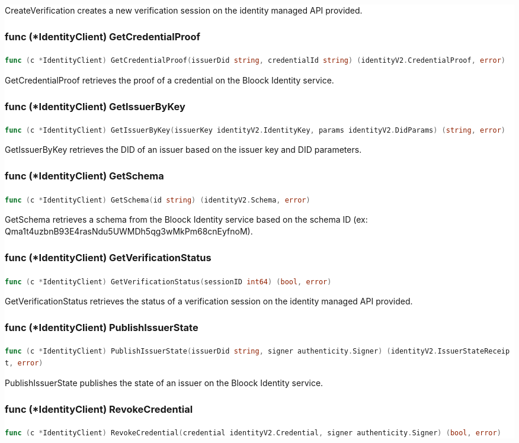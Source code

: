 CreateVerification creates a new verification session on the identity managed API provided.

<a name="IdentityClient.GetCredentialProof"></a>
### func \(\*IdentityClient\) GetCredentialProof

```go
func (c *IdentityClient) GetCredentialProof(issuerDid string, credentialId string) (identityV2.CredentialProof, error)
```

GetCredentialProof retrieves the proof of a credential on the Bloock Identity service.

<a name="IdentityClient.GetIssuerByKey"></a>
### func \(\*IdentityClient\) GetIssuerByKey

```go
func (c *IdentityClient) GetIssuerByKey(issuerKey identityV2.IdentityKey, params identityV2.DidParams) (string, error)
```

GetIssuerByKey retrieves the DID of an issuer based on the issuer key and DID parameters.

<a name="IdentityClient.GetSchema"></a>
### func \(\*IdentityClient\) GetSchema

```go
func (c *IdentityClient) GetSchema(id string) (identityV2.Schema, error)
```

GetSchema retrieves a schema from the Bloock Identity service based on the schema ID \(ex: Qma1t4uzbnB93E4rasNdu5UWMDh5qg3wMkPm68cnEyfnoM\).

<a name="IdentityClient.GetVerificationStatus"></a>
### func \(\*IdentityClient\) GetVerificationStatus

```go
func (c *IdentityClient) GetVerificationStatus(sessionID int64) (bool, error)
```

GetVerificationStatus retrieves the status of a verification session on the identity managed API provided.

<a name="IdentityClient.PublishIssuerState"></a>
### func \(\*IdentityClient\) PublishIssuerState

```go
func (c *IdentityClient) PublishIssuerState(issuerDid string, signer authenticity.Signer) (identityV2.IssuerStateReceipt, error)
```

PublishIssuerState publishes the state of an issuer on the Bloock Identity service.

<a name="IdentityClient.RevokeCredential"></a>
### func \(\*IdentityClient\) RevokeCredential

```go
func (c *IdentityClient) RevokeCredential(credential identityV2.Credential, signer authenticity.Signer) (bool, error)
```
